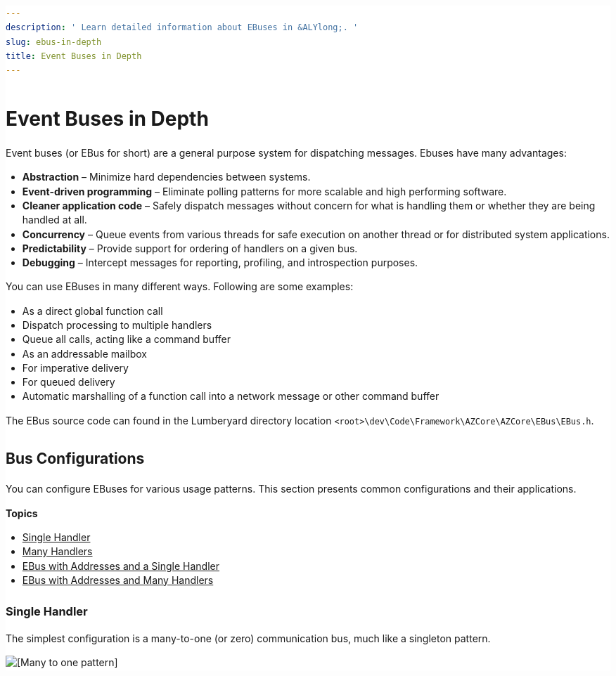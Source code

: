 ```yaml
---
description: ' Learn detailed information about EBuses in &ALYlong;. '
slug: ebus-in-depth
title: Event Buses in Depth
---
```

# Event Buses in Depth<a name="ebus-in-depth"></a>

Event buses \(or EBus for short\) are a general purpose system for dispatching messages\. Ebuses have many advantages: 
+ **Abstraction** – Minimize hard dependencies between systems\.
+ **Event\-driven programming** – Eliminate polling patterns for more scalable and high performing software\.
+ **Cleaner application code** – Safely dispatch messages without concern for what is handling them or whether they are being handled at all\.
+ **Concurrency** – Queue events from various threads for safe execution on another thread or for distributed system applications\.
+ **Predictability** – Provide support for ordering of handlers on a given bus\.
+ **Debugging** – Intercept messages for reporting, profiling, and introspection purposes\.

You can use EBuses in many different ways\. Following are some examples:
+ As a direct global function call
+ Dispatch processing to multiple handlers
+ Queue all calls, acting like a command buffer
+ As an addressable mailbox 
+ For imperative delivery
+  For queued delivery
+  Automatic marshalling of a function call into a network message or other command buffer

The EBus source code can found in the Lumberyard directory location `<root>\dev\Code\Framework\AZCore\AZCore\EBus\EBus.h`\.

## Bus Configurations<a name="ebus-in-depth-configuration"></a>

You can configure EBuses for various usage patterns\. This section presents common configurations and their applications\.

**Topics**
+ [Single Handler](#ebus-in-depth-configuration-single)
+ [Many Handlers](#ebus-in-depth-configuration-many)
+ [EBus with Addresses and a Single Handler](#ebus-in-depth-configuration-addresses-single-handler)
+ [EBus with Addresses and Many Handlers](#ebus-in-depth-configuration-addresses-many-handlers)

### Single Handler<a name="ebus-in-depth-configuration-single"></a>

The simplest configuration is a many\-to\-one \(or zero\) communication bus, much like a singleton pattern\.

![\[Many to one pattern\]](/images/userguide/ebus-in-depth-1.png)
